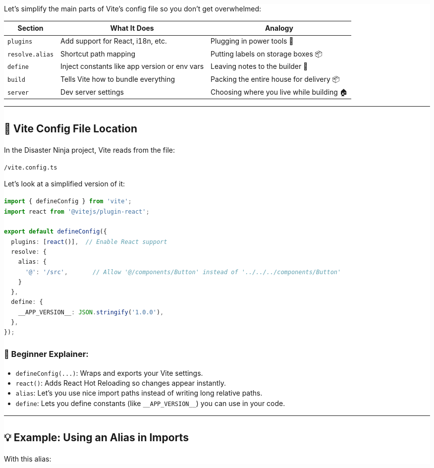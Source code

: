Let’s simplify the main parts of Vite’s config file so you don’t get overwhelmed:

| Section | What It Does | Analogy |
|--------|---------------|---------|
| `plugins` | Add support for React, i18n, etc. | Plugging in power tools 🔌 |
| `resolve.alias` | Shortcut path mapping | Putting labels on storage boxes 📦 |
| `define` | Inject constants like app version or env vars | Leaving notes to the builder 📝 |
| `build` | Tells Vite how to bundle everything | Packing the entire house for delivery 📦 |
| `server` | Dev server settings | Choosing where you live while building 🏠 |

---

## 📁 Vite Config File Location

In the Disaster Ninja project, Vite reads from the file:

```
/vite.config.ts
```

Let’s look at a simplified version of it:

```ts
import { defineConfig } from 'vite';
import react from '@vitejs/plugin-react';

export default defineConfig({
  plugins: [react()],  // Enable React support
  resolve: {
    alias: {
      '@': '/src',       // Allow '@/components/Button' instead of '../../../components/Button'
    }
  },
  define: {
    __APP_VERSION__: JSON.stringify('1.0.0'),
  },
});
```

### 🧾 Beginner Explainer:
- `defineConfig(...)`: Wraps and exports your Vite settings.
- `react()`: Adds React Hot Reloading so changes appear instantly.
- `alias`: Let’s you use nice import paths instead of writing long relative paths.
- `define`: Lets you define constants (like `__APP_VERSION__`) you can use in your code.

---

## 💡 Example: Using an Alias in Imports

With this alias:

